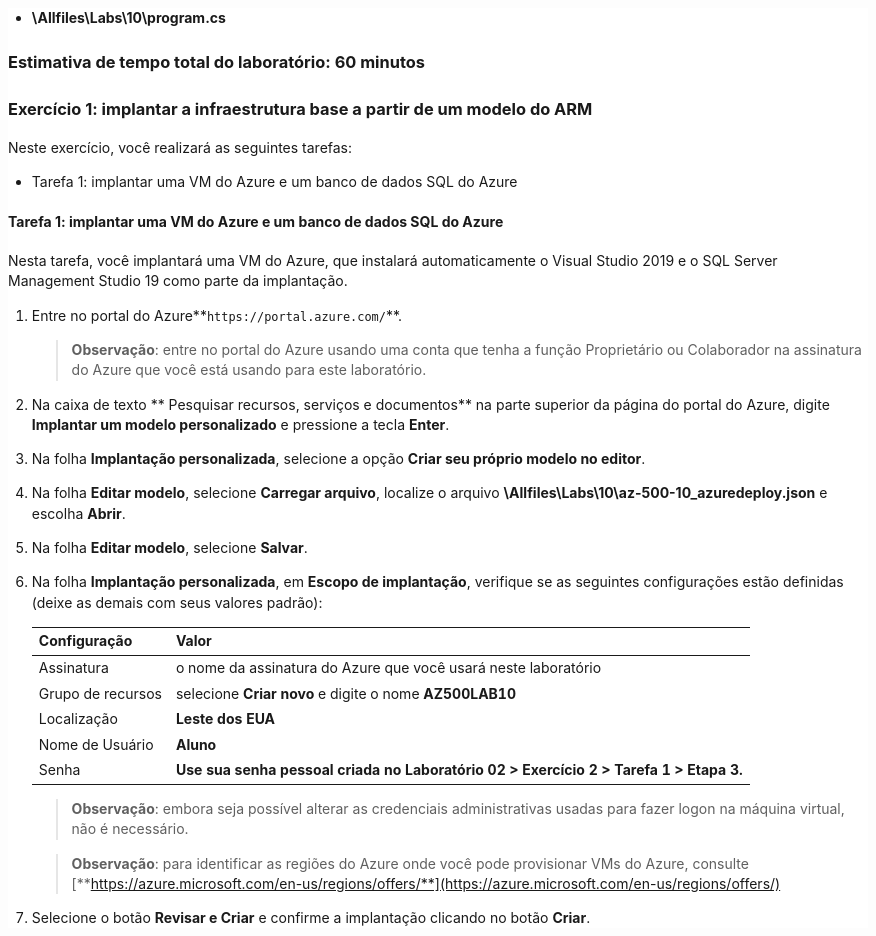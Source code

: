 - **\\Allfiles\\Labs\\10\\program.cs**

### Estimativa de tempo total do laboratório: 60 minutos

### Exercício 1: implantar a infraestrutura base a partir de um modelo do ARM

Neste exercício, você realizará as seguintes tarefas:

- Tarefa 1: implantar uma VM do Azure e um banco de dados SQL do Azure

#### Tarefa 1: implantar uma VM do Azure e um banco de dados SQL do Azure

Nesta tarefa, você implantará uma VM do Azure, que instalará automaticamente o Visual Studio 2019 e o SQL Server Management Studio 19 como parte da implantação. 

1. Entre no portal do Azure**`https://portal.azure.com/`**.

    >**Observação**: entre no portal do Azure usando uma conta que tenha a função Proprietário ou Colaborador na assinatura do Azure que você está usando para este laboratório.

2. Na caixa de texto ** Pesquisar recursos, serviços e documentos** na parte superior da página do portal do Azure, digite **Implantar um modelo personalizado** e pressione a tecla **Enter**.

3. Na folha **Implantação personalizada**, selecione a opção **Criar seu próprio modelo no editor**.

4. Na folha **Editar modelo**, selecione **Carregar arquivo**, localize o arquivo **\\Allfiles\\Labs\\10\\az-500-10_azuredeploy.json** e escolha **Abrir**.

5. Na folha **Editar modelo**, selecione **Salvar**.

6. Na folha **Implantação personalizada**, em **Escopo de implantação**, verifique se as seguintes configurações estão definidas (deixe as demais com seus valores padrão):

   |Configuração|Valor|
   |---|---|
   |Assinatura|o nome da assinatura do Azure que você usará neste laboratório|
   |Grupo de recursos|selecione **Criar novo** e digite o nome **AZ500LAB10**|
   |Localização|**Leste dos EUA**|
   |Nome de Usuário|**Aluno**|
   |Senha|**Use sua senha pessoal criada no Laboratório 02 > Exercício 2 > Tarefa 1 > Etapa 3.**|
   
   
    >**Observação**: embora seja possível alterar as credenciais administrativas usadas para fazer logon na máquina virtual, não é necessário.

    >**Observação**: para identificar as regiões do Azure onde você pode provisionar VMs do Azure, consulte [**https://azure.microsoft.com/en-us/regions/offers/**](https://azure.microsoft.com/en-us/regions/offers/)

8. Selecione o botão **Revisar e Criar** e confirme a implantação clicando no botão **Criar**. 
